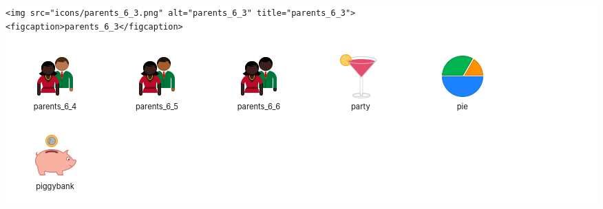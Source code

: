     <img src="icons/parents_6_3.png" alt="parents_6_3" title="parents_6_3">
    <figcaption>parents_6_3</figcaption>
  </figure>
  <figure style="width: 128px; display: inline-block; text-align: center; font-size: 0.8em; margin: 16px 8px;">
    <img src="icons/parents_6_4.png" alt="parents_6_4" title="parents_6_4">
    <figcaption>parents_6_4</figcaption>
  </figure>
  <figure style="width: 128px; display: inline-block; text-align: center; font-size: 0.8em; margin: 16px 8px;">
    <img src="icons/parents_6_5.png" alt="parents_6_5" title="parents_6_5">
    <figcaption>parents_6_5</figcaption>
  </figure>
  <figure style="width: 128px; display: inline-block; text-align: center; font-size: 0.8em; margin: 16px 8px;">
    <img src="icons/parents_6_6.png" alt="parents_6_6" title="parents_6_6">
    <figcaption>parents_6_6</figcaption>
  </figure>
  <figure style="width: 128px; display: inline-block; text-align: center; font-size: 0.8em; margin: 16px 8px;">
    <img src="icons/party.png" alt="party" title="party">
    <figcaption>party</figcaption>
  </figure>
  <figure style="width: 128px; display: inline-block; text-align: center; font-size: 0.8em; margin: 16px 8px;">
    <img src="icons/pie.png" alt="pie" title="pie">
    <figcaption>pie</figcaption>
  </figure>
  <figure style="width: 128px; display: inline-block; text-align: center; font-size: 0.8em; margin: 16px 8px;">
    <img src="icons/piggybank.png" alt="piggybank" title="piggybank">
    <figcaption>piggybank</figcaption>
  </figure>
  <figure style="width: 128px; display: inline-block; text-align: center; font-size: 0.8em; margin: 16px 8px;">